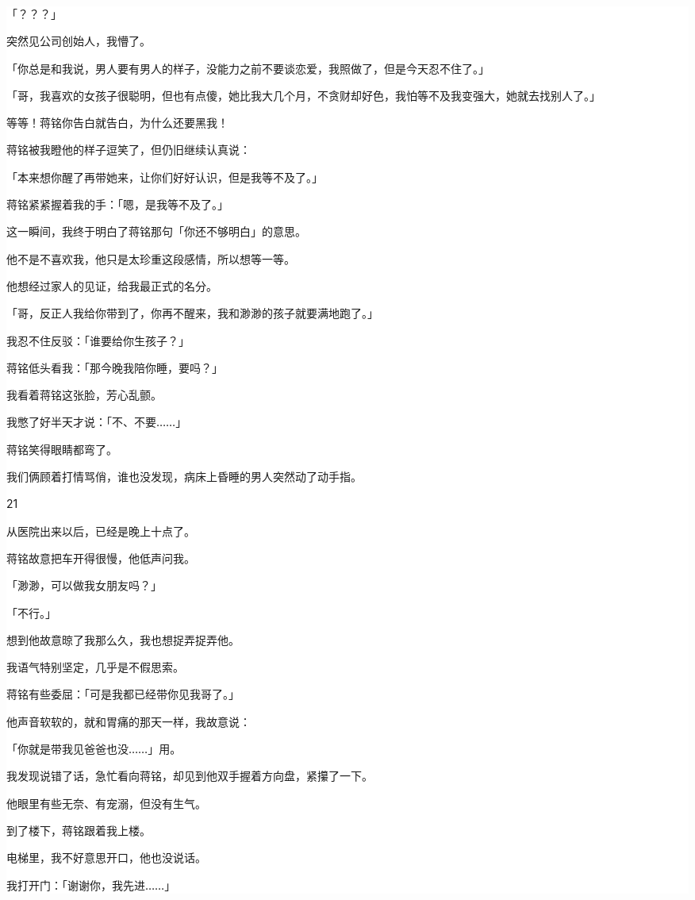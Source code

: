 「？？？」

突然见公司创始人，我懵了。

「你总是和我说，男人要有男人的样子，没能力之前不要谈恋爱，我照做了，但是今天忍不住了。」

「哥，我喜欢的女孩子很聪明，但也有点傻，她比我大几个月，不贪财却好色，我怕等不及我变强大，她就去找别人了。」

等等！蒋铭你告白就告白，为什么还要黑我！

蒋铭被我瞪他的样子逗笑了，但仍旧继续认真说：

「本来想你醒了再带她来，让你们好好认识，但是我等不及了。」

蒋铭紧紧握着我的手：「嗯，是我等不及了。」

这一瞬间，我终于明白了蒋铭那句「你还不够明白」的意思。

他不是不喜欢我，他只是太珍重这段感情，所以想等一等。

他想经过家人的见证，给我最正式的名分。

「哥，反正人我给你带到了，你再不醒来，我和渺渺的孩子就要满地跑了。」

我忍不住反驳：「谁要给你生孩子？」

蒋铭低头看我：「那今晚我陪你睡，要吗？」

我看着蒋铭这张脸，芳心乱颤。

我憋了好半天才说：「不、不要……」

蒋铭笑得眼睛都弯了。

我们俩顾着打情骂俏，谁也没发现，病床上昏睡的男人突然动了动手指。

21

从医院出来以后，已经是晚上十点了。

蒋铭故意把车开得很慢，他低声问我。

「渺渺，可以做我女朋友吗？」

「不行。」

想到他故意晾了我那么久，我也想捉弄捉弄他。

我语气特别坚定，几乎是不假思索。

蒋铭有些委屈：「可是我都已经带你见我哥了。」

他声音软软的，就和胃痛的那天一样，我故意说：

「你就是带我见爸爸也没……」用。

我发现说错了话，急忙看向蒋铭，却见到他双手握着方向盘，紧攥了一下。

他眼里有些无奈、有宠溺，但没有生气。

到了楼下，蒋铭跟着我上楼。

电梯里，我不好意思开口，他也没说话。

我打开门：「谢谢你，我先进……」
